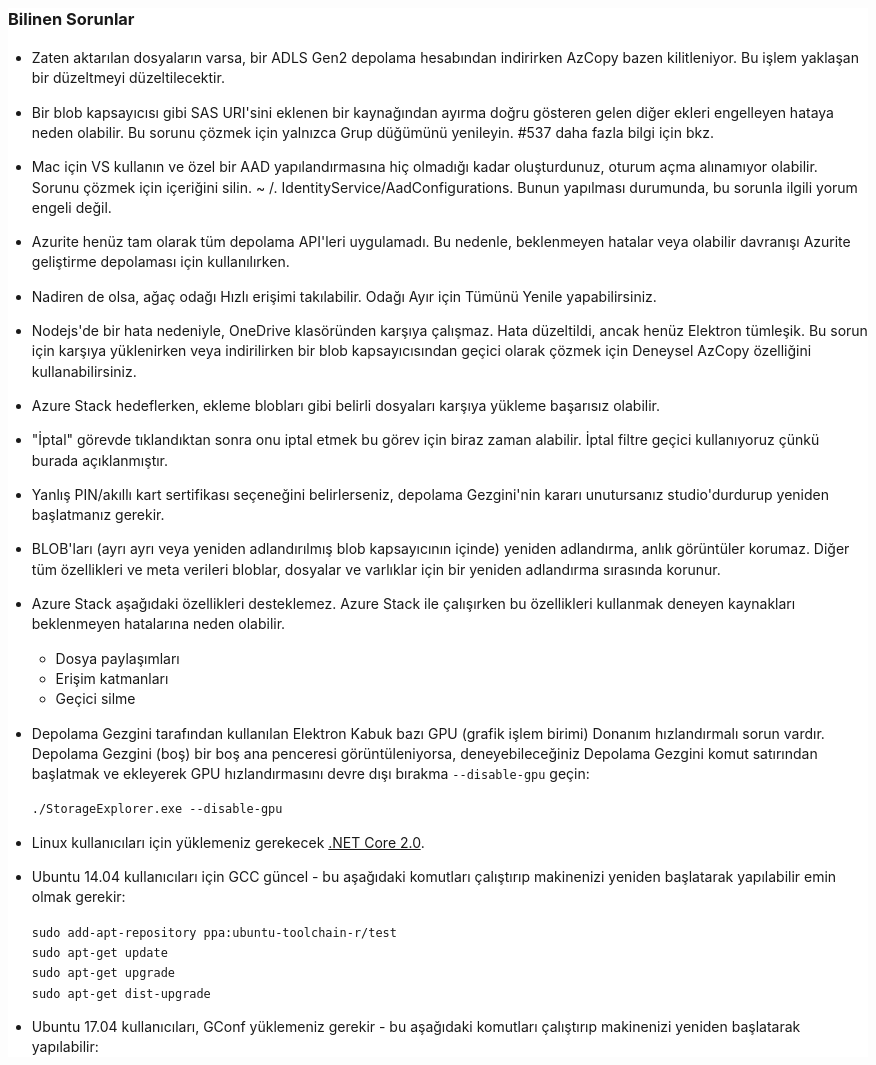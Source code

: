 ### <a name="known-issues"></a>Bilinen Sorunlar

* Zaten aktarılan dosyaların varsa, bir ADLS Gen2 depolama hesabından indirirken AzCopy bazen kilitleniyor. Bu işlem yaklaşan bir düzeltmeyi düzeltilecektir.
* Bir blob kapsayıcısı gibi SAS URI'sini eklenen bir kaynağından ayırma doğru gösteren gelen diğer ekleri engelleyen hataya neden olabilir. Bu sorunu çözmek için yalnızca Grup düğümünü yenileyin. #537 daha fazla bilgi için bkz.
* Mac için VS kullanın ve özel bir AAD yapılandırmasına hiç olmadığı kadar oluşturdunuz, oturum açma alınamıyor olabilir. Sorunu çözmek için içeriğini silin. ~ /. IdentityService/AadConfigurations. Bunun yapılması durumunda, bu sorunla ilgili yorum engeli değil.
* Azurite henüz tam olarak tüm depolama API'leri uygulamadı. Bu nedenle, beklenmeyen hatalar veya olabilir davranışı Azurite geliştirme depolaması için kullanılırken.
* Nadiren de olsa, ağaç odağı Hızlı erişimi takılabilir. Odağı Ayır için Tümünü Yenile yapabilirsiniz.
* Nodejs'de bir hata nedeniyle, OneDrive klasöründen karşıya çalışmaz. Hata düzeltildi, ancak henüz Elektron tümleşik. Bu sorun için karşıya yüklenirken veya indirilirken bir blob kapsayıcısından geçici olarak çözmek için Deneysel AzCopy özelliğini kullanabilirsiniz.
* Azure Stack hedeflerken, ekleme blobları gibi belirli dosyaları karşıya yükleme başarısız olabilir.
* "İptal" görevde tıklandıktan sonra onu iptal etmek bu görev için biraz zaman alabilir. İptal filtre geçici kullanıyoruz çünkü burada açıklanmıştır.
* Yanlış PIN/akıllı kart sertifikası seçeneğini belirlerseniz, depolama Gezgini'nin kararı unutursanız studio'durdurup yeniden başlatmanız gerekir.
* BLOB'ları (ayrı ayrı veya yeniden adlandırılmış blob kapsayıcının içinde) yeniden adlandırma, anlık görüntüler korumaz. Diğer tüm özellikleri ve meta verileri bloblar, dosyalar ve varlıklar için bir yeniden adlandırma sırasında korunur.
* Azure Stack aşağıdaki özellikleri desteklemez. Azure Stack ile çalışırken bu özellikleri kullanmak deneyen kaynakları beklenmeyen hatalarına neden olabilir.
   * Dosya paylaşımları
   * Erişim katmanları
   * Geçici silme
* Depolama Gezgini tarafından kullanılan Elektron Kabuk bazı GPU (grafik işlem birimi) Donanım hızlandırmalı sorun vardır. Depolama Gezgini (boş) bir boş ana penceresi görüntüleniyorsa, deneyebileceğiniz Depolama Gezgini komut satırından başlatmak ve ekleyerek GPU hızlandırmasını devre dışı bırakma `--disable-gpu` geçin:

    ```
    ./StorageExplorer.exe --disable-gpu
    ```

* Linux kullanıcıları için yüklemeniz gerekecek [.NET Core 2.0](https://docs.microsoft.com/dotnet/core/linux-prerequisites?tabs=netcore2x).
* Ubuntu 14.04 kullanıcıları için GCC güncel - bu aşağıdaki komutları çalıştırıp makinenizi yeniden başlatarak yapılabilir emin olmak gerekir:

    ```
    sudo add-apt-repository ppa:ubuntu-toolchain-r/test
    sudo apt-get update
    sudo apt-get upgrade
    sudo apt-get dist-upgrade
    ```

* Ubuntu 17.04 kullanıcıları, GConf yüklemeniz gerekir - bu aşağıdaki komutları çalıştırıp makinenizi yeniden başlatarak yapılabilir:
